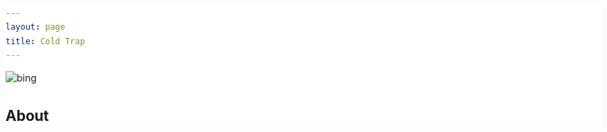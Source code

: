 ```yaml
---
layout: page
title: Cold Trap
---
```

<img src="{{ site.github.url }}/assets/img/dc_motor_tumbnail.jpg" alt="bing" width="100%"/>

## About
